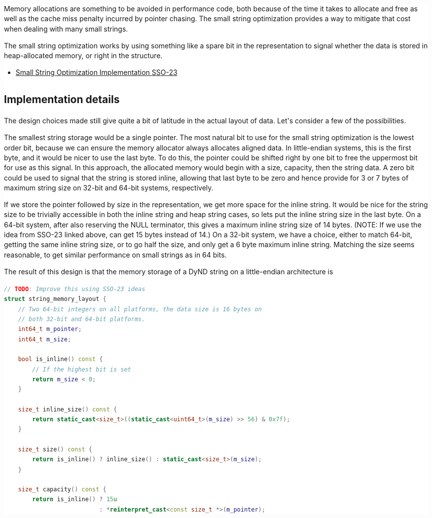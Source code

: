Memory allocations are something to be avoided in performance code, both
because of the time it takes to allocate and free as well as the cache
miss penalty incurred by pointer chasing. The small string optimization
provides a way to mitigate that cost when dealing with many small strings.

The small string optimization works by using something like a spare bit
in the representation to signal whether the data is stored in heap-allocated
memory, or right in the structure.

* [Small String Optimization Implementation SSO-23](https://github.com/elliotgoodrich/SSO-23)

## Implementation details

The design choices made still give quite a bit of latitude in the actual
layout of data. Let's consider a few of the possibilities.

The smallest string storage would be a single pointer. The most natural
bit to use for the small string optimization is the lowest order bit,
because we can ensure the memory allocator always allocates aligned data.
In little-endian systems, this is the first byte, and it would be nicer
to use the last byte. To do this, the pointer could be shifted right
by one bit to free the uppermost bit for use as this signal. In this
approach, the allocated memory would begin with a size, capacity, then
the string data. A zero bit could be used to signal that the string
is stored inline, allowing that last byte to be zero and hence provide for
3 or 7 bytes of maximum string size on 32-bit and 64-bit systems,
respectively.

If we store the pointer followed by size in the representation, we get
more space for the inline string. It would be nice for the string size
to be trivially accessible in both the inline string and heap string cases,
so lets put the inline string size in the last byte. On a 64-bit system,
after also reserving the NULL terminator, this gives a maximum inline string
size of 14 bytes. (NOTE: If we use the idea from SSO-23 linked above, can
get 15 bytes instead of 14.) On a 32-bit system, we have a choice, either
to match 64-bit, getting the same inline string size, or to go half the
size, and only get a 6 byte maximum inline string. Matching the size
seems reasonable, to get similar performance on small strings as in 64 bits.

The result of this design is that the memory storage of a DyND string on
a little-endian architecture is

```cpp
// TODO: Improve this using SSO-23 ideas
struct string_memory_layout {
    // Two 64-bit integers on all platforms, the data size is 16 bytes on
    // both 32-bit and 64-bit platforms.
    int64_t m_pointer;
    int64_t m_size;

    bool is_inline() const {
        // If the highest bit is set
        return m_size < 0;
    }

    size_t inline_size() const {
        return static_cast<size_t>((static_cast<uint64_t>(m_size) >> 56) & 0x7f);
    }

    size_t size() const {
        return is_inline() ? inline_size() : static_cast<size_t>(m_size);
    }

    size_t capacity() const {
        return is_inline() ? 15u
                           : *reinterpret_cast<const size_t *>(m_pointer);
```
